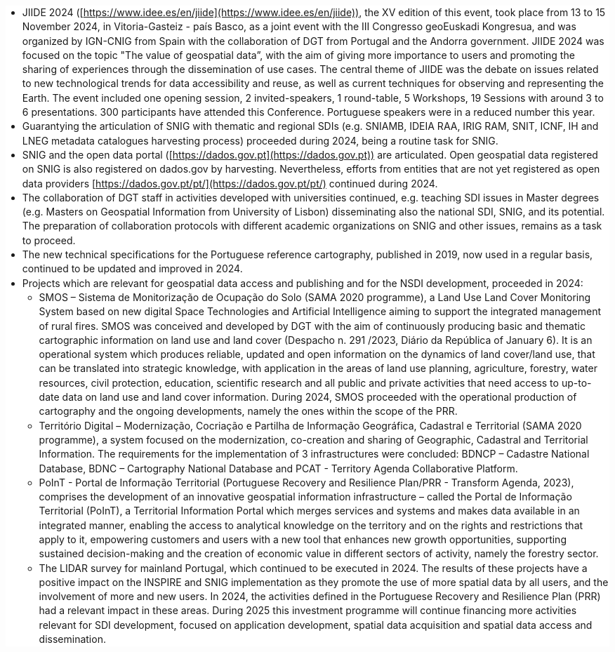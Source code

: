 - JIIDE 2024 ([https://www.idee.es/en/jiide](https://www.idee.es/en/jiide)), the XV edition of this event, took place from 13 to 15 November 2024, in Vitoria-Gasteiz - país Basco, as a joint event with the III Congresso geoEuskadi Kongresua, and was organized by IGN-CNIG from Spain with the collaboration of DGT from Portugal and the Andorra government. JIIDE 2024 was focused on the topic "The value of geospatial data”, with the aim of giving more importance to users and promoting the sharing of experiences through the dissemination of use cases. The central theme of JIIDE was the debate on issues related to new technological trends for data accessibility and reuse, as well as current techniques for observing and representing the Earth. The event included one opening session, 2 invited-speakers, 1 round-table, 5 Workshops, 19 Sessions with around 3 to 6 presentations. 300 participants have attended this Conference. Portuguese speakers were in a reduced number this year.
- Guarantying the articulation of SNIG with thematic and regional SDIs (e.g. SNIAMB, IDEIA RAA, IRIG RAM, SNIT, ICNF, IH and LNEG metadata catalogues harvesting process) proceeded during 2024, being a routine task for SNIG.
- SNIG and the open data portal ([https://dados.gov.pt](https://dados.gov.pt)) are articulated. Open geospatial data registered on SNIG is also registered on dados.gov by harvesting. Nevertheless, efforts from entities that are not yet registered as open data providers [https://dados.gov.pt/pt/](https://dados.gov.pt/pt/) continued during 2024.
- The collaboration of DGT staff in activities developed with universities continued, e.g. teaching SDI issues in Master degrees (e.g. Masters on Geospatial Information from University of Lisbon) disseminating also the national SDI, SNIG, and its potential. The preparation of collaboration protocols with different academic organizations on SNIG and other issues, remains as a task to proceed.
- The new technical specifications for the Portuguese reference cartography, published in 2019, now used in a regular basis, continued to be updated and improved in 2024.
- Projects which are relevant for geospatial data access and publishing and for the NSDI development, proceeded in 2024:
  - SMOS – Sistema de Monitorização de Ocupação do Solo (SAMA 2020 programme), a Land Use Land Cover Monitoring System based on new digital Space Technologies and Artificial Intelligence aiming to support the integrated management of rural fires. SMOS was conceived and developed by DGT with the aim of continuously producing basic and thematic cartographic information on land use and land cover (Despacho n. 291 /2023, Diário da República of January 6). It is an operational system which produces reliable, updated and open information on the dynamics of land cover/land use, that can be translated into strategic knowledge, with application in the areas of land use planning, agriculture, forestry, water resources, civil protection, education, scientific research and all public and private activities that need access to up-to-date data on land use and land cover information. During 2024, SMOS proceeded with the operational production of cartography and the ongoing developments, namely the ones within the scope of the PRR.
  - Território Digital – Modernização, Cocriação e Partilha de Informação Geográfica, Cadastral e Territorial (SAMA 2020 programme), a system focused on the modernization, co-creation and sharing of Geographic, Cadastral and Territorial Information. The requirements for the implementation of 3 infrastructures were concluded: BDNCP – Cadastre National Database, BDNC – Cartography National Database and PCAT - Territory Agenda Collaborative Platform.
  - PoInT - Portal de Informação Territorial (Portuguese Recovery and Resilience Plan/PRR - Transform Agenda, 2023), comprises the development of an innovative geospatial information infrastructure – called the Portal de Informação Territorial (PoInT), a Territorial Information Portal which merges services and systems and makes data available in an integrated manner, enabling the access to analytical knowledge on the territory and on the rights and restrictions that apply to it, empowering customers and users with a new tool that enhances new growth opportunities, supporting sustained decision-making and the creation of economic value in different sectors of activity, namely the forestry sector.
  - The LIDAR survey for mainland Portugal, which continued to be executed in 2024.
The results of these projects have a positive impact on the INSPIRE and SNIG implementation as they promote the use of more spatial data by all users, and the involvement of more and new users.
In 2024, the activities defined in the Portuguese Recovery and Resilience Plan (PRR) had a relevant impact in these areas. During 2025 this investment programme will continue financing more activities relevant for SDI development, focused on application development, spatial data acquisition and spatial data access and dissemination.
